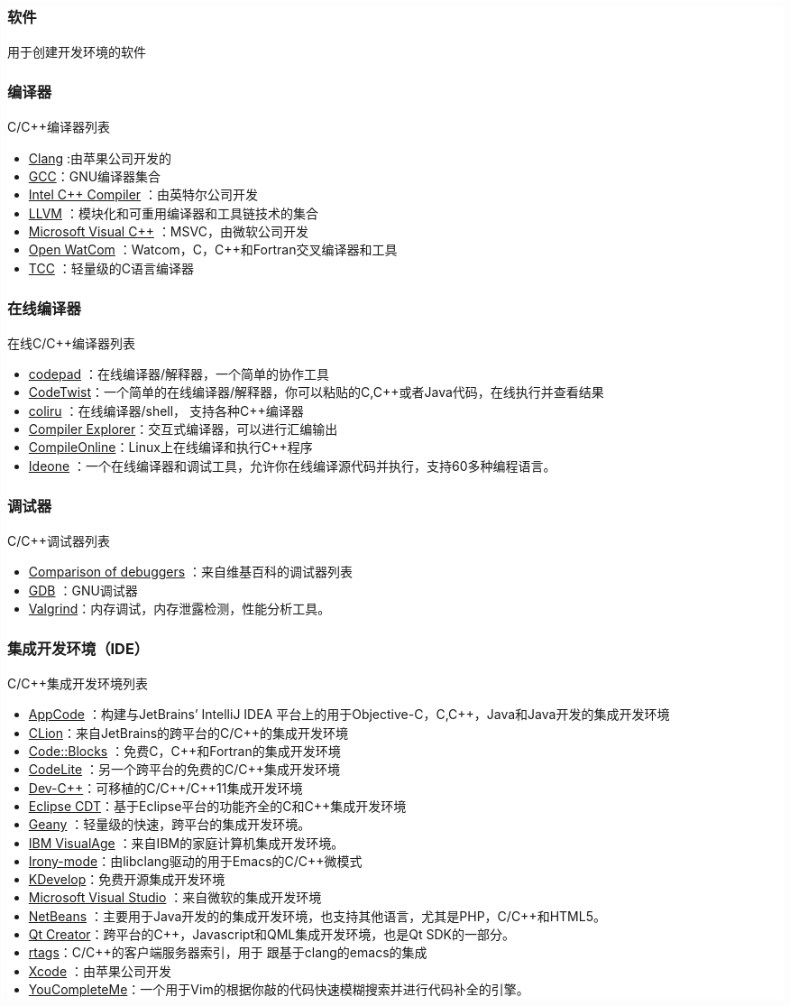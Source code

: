 ### <a name="t45" target="_blank"></a>软件

用于创建开发环境的软件

### <a name="t46" target="_blank"></a>编译器

C/C++编译器列表

*   [Clang](http://clang.llvm.org/) :由苹果公司开发的
*   [GCC](https://gcc.gnu.org/)：GNU编译器集合
*   [Intel C++ Compiler](https://software.intel.com/en-us/c-compilers) ：由英特尔公司开发
*   [LLVM](http://llvm.org/) ：模块化和可重用编译器和工具链技术的集合
*   [Microsoft Visual C++](http://msdn.microsoft.com/en-us/vstudio/hh386302.aspx) ：MSVC，由微软公司开发
*   [Open WatCom](http://www.openwatcom.org/index.php/Main_Page) ：Watcom，C，C++和Fortran交叉编译器和工具
*   [TCC](http://bellard.org/tcc/) ：轻量级的C语言编译器

### <a name="t47" target="_blank"></a>在线编译器

在线C/C++编译器列表

*   [codepad](http://codepad.org/) ：在线编译器/解释器，一个简单的协作工具
*   [CodeTwist](http://codetwist.com/)：一个简单的在线编译器/解释器，你可以粘贴的C,C++或者Java代码，在线执行并查看结果
*   [coliru](http://coliru.stacked-crooked.com/) ：在线编译器/shell， 支持各种C++编译器
*   [Compiler Explorer](http://gcc.godbolt.org/)：交互式编译器，可以进行汇编输出
*   [CompileOnline](http://www.compileonline.com/compile_cpp11_online.php)：Linux上在线编译和执行C++程序
*   [Ideone](http://ideone.com/) ：一个在线编译器和调试工具，允许你在线编译源代码并执行，支持60多种编程语言。

### <a name="t48" target="_blank"></a>调试器

C/C++调试器列表

*   [Comparison of debuggers](http://en.wikipedia.org/wiki/Comparison_of_debuggers) ：来自维基百科的调试器列表
*   [GDB](https://www.gnu.org/software/gdb) ：GNU调试器
*   [Valgrind](http://valgrind.org/)：内存调试，内存泄露检测，性能分析工具。

### <a name="t49" target="_blank"></a>集成开发环境（IDE）

C/C++集成开发环境列表

*   [AppCode](http://www.jetbrains.com/objc/) ：构建与JetBrains’ IntelliJ IDEA 平台上的用于Objective-C，C,C++，Java和Java开发的集成开发环境
*   [CLion](http://www.jetbrains.com/clion/)：来自JetBrains的跨平台的C/C++的集成开发环境
*   [Code::Blocks](http://www.codeblocks.org/) ：免费C，C++和Fortran的集成开发环境
*   [CodeLite](http://codelite.org/) ：另一个跨平台的免费的C/C++集成开发环境
*   [Dev-C++](http://sourceforge.net/projects/orwelldevcpp/)：可移植的C/C++/C++11集成开发环境
*   [Eclipse CDT](http://www.eclipse.org/cdt/)：基于Eclipse平台的功能齐全的C和C++集成开发环境
*   [Geany](http://www.geany.org/) ：轻量级的快速，跨平台的集成开发环境。
*   [IBM VisualAge](http://www-03.ibm.com/software/products/en/visgen) ：来自IBM的家庭计算机集成开发环境。
*   [Irony-mode](https://github.com/Sarcasm/irony-mode)：由libclang驱动的用于Emacs的C/C++微模式
*   [KDevelop](https://www.kdevelop.org/)：免费开源集成开发环境
*   [Microsoft Visual Studio](http://www.visualstudio.com/) ：来自微软的集成开发环境
*   [NetBeans](https://netbeans.org/) ：主要用于Java开发的的集成开发环境，也支持其他语言，尤其是PHP，C/C++和HTML5。
*   [Qt Creator](http://qt-project.org/)：跨平台的C++，Javascript和QML集成开发环境，也是Qt SDK的一部分。
*   [rtags](https://github.com/Andersbakken/rtags)：C/C++的客户端服务器索引，用于 跟基于clang的emacs的集成
*   [Xcode](https://developer.apple.com/xcode/) ：由苹果公司开发
*   [YouCompleteMe](https://valloric.github.io/YouCompleteMe/)：一个用于Vim的根据你敲的代码快速模糊搜索并进行代码补全的引擎。
